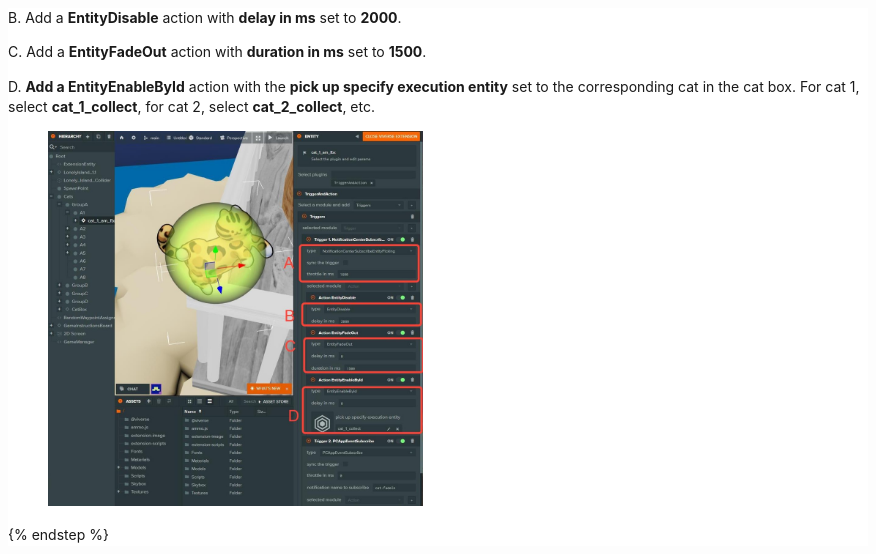 B. Add a **EntityDisable** action with **delay in ms** set to **2000**.

C. Add a **EntityFadeOut** action with **duration in ms** set to **1500**.

D. **Add a EntityEnableById** action with the **pick up specify execution entity** set to the corresponding cat in the cat box. For cat 1, select **cat\_1\_collect**, for cat 2, select **cat\_2\_collect**, etc.

<figure><img src="../../.gitbook/assets/image (536).png" alt="" width="375"><figcaption></figcaption></figure>
{% endstep %}

